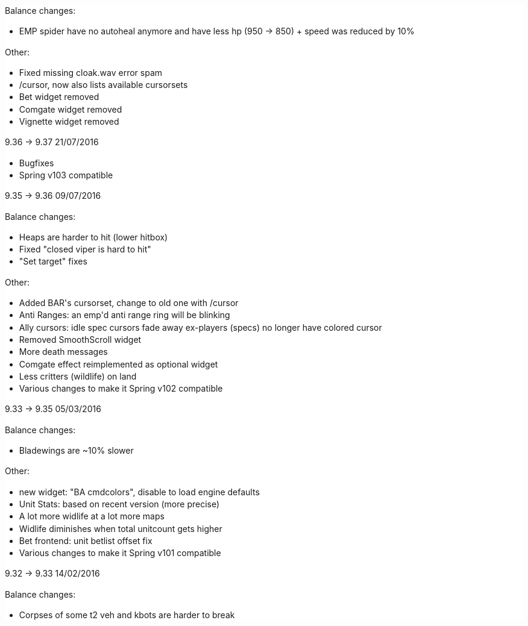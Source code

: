 Balance changes:
- EMP spider have no autoheal anymore and have less hp (950 -> 850) + speed was reduced by 10%

Other:
- Fixed missing cloak.wav error spam
- /cursor, now also lists available cursorsets
- Bet widget removed
- Comgate widget removed
- Vignette widget removed


9.36 -> 9.37
21/07/2016

- Bugfixes
- Spring v103 compatible 


9.35 -> 9.36
09/07/2016

Balance changes:
- Heaps are harder to hit (lower hitbox)
- Fixed "closed viper is hard to hit"
- "Set target" fixes

Other:
- Added BAR's cursorset, change to old one with /cursor
- Anti Ranges: an emp'd anti range ring will be blinking
- Ally cursors: idle spec cursors fade away ex-players (specs) no longer have colored cursor
- Removed SmoothScroll widget
- More death messages
- Comgate effect reimplemented as optional widget
- Less critters (wildlife) on land
- Various changes to make it Spring v102 compatible


9.33 -> 9.35
05/03/2016

Balance changes:
- Bladewings are ~10% slower

Other:
- new widget: "BA cmdcolors", disable to load engine defaults
- Unit Stats: based on recent version (more precise)
- A lot more widlife at a lot more maps
- Widlife diminishes when total unitcount gets higher
- Bet frontend: unit betlist offset fix
- Various changes to make it Spring v101 compatible 


9.32 -> 9.33
14/02/2016

Balance changes:
- Corpses of some t2 veh and kbots are harder to break
